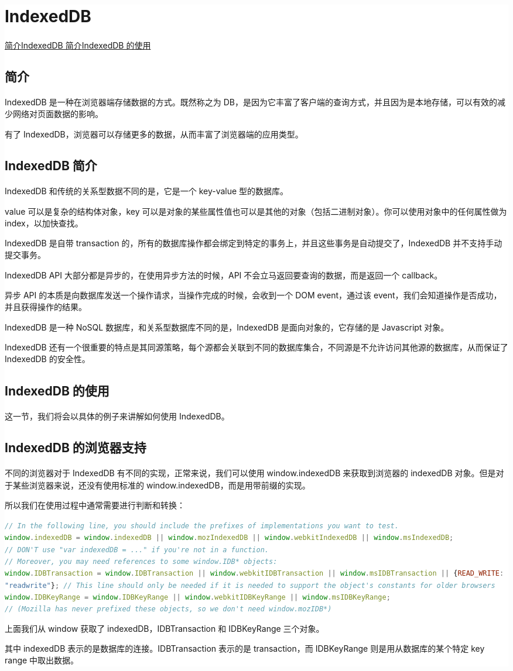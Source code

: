 # IndexedDB

[简介](http://www.flydean.com/indexeddb-kickoff/#简介)[IndexedDB 简介](http://www.flydean.com/indexeddb-kickoff/#IndexedDB简介)[IndexedDB 的使用](http://www.flydean.com/indexeddb-kickoff/#IndexedDB的使用)

## 简介

IndexedDB 是一种在浏览器端存储数据的方式。既然称之为 DB，是因为它丰富了客户端的查询方式，并且因为是本地存储，可以有效的减少网络对页面数据的影响。

有了 IndexedDB，浏览器可以存储更多的数据，从而丰富了浏览器端的应用类型。

## IndexedDB 简介

IndexedDB 和传统的关系型数据不同的是，它是一个 key-value 型的数据库。

value 可以是复杂的结构体对象，key 可以是对象的某些属性值也可以是其他的对象（包括二进制对象）。你可以使用对象中的任何属性做为 index，以加快查找。

IndexedDB 是自带 transaction 的，所有的数据库操作都会绑定到特定的事务上，并且这些事务是自动提交了，IndexedDB 并不支持手动提交事务。

IndexedDB API 大部分都是异步的，在使用异步方法的时候，API 不会立马返回要查询的数据，而是返回一个 callback。

异步 API 的本质是向数据库发送一个操作请求，当操作完成的时候，会收到一个 DOM event，通过该 event，我们会知道操作是否成功，并且获得操作的结果。

IndexedDB 是一种 NoSQL 数据库，和关系型数据库不同的是，IndexedDB 是面向对象的，它存储的是 Javascript 对象。

IndexedDB 还有一个很重要的特点是其同源策略，每个源都会关联到不同的数据库集合，不同源是不允许访问其他源的数据库，从而保证了 IndexedDB 的安全性。

## IndexedDB 的使用

这一节，我们将会以具体的例子来讲解如何使用 IndexedDB。

## IndexedDB 的浏览器支持

不同的浏览器对于 IndexedDB 有不同的实现，正常来说，我们可以使用 window.indexedDB 来获取到浏览器的 indexedDB 对象。但是对于某些浏览器来说，还没有使用标准的 window.indexedDB，而是用带前缀的实现。

所以我们在使用过程中通常需要进行判断和转换：

```js
// In the following line, you should include the prefixes of implementations you want to test.
window.indexedDB = window.indexedDB || window.mozIndexedDB || window.webkitIndexedDB || window.msIndexedDB;
// DON'T use "var indexedDB = ..." if you're not in a function.
// Moreover, you may need references to some window.IDB* objects:
window.IDBTransaction = window.IDBTransaction || window.webkitIDBTransaction || window.msIDBTransaction || {READ_WRITE: "readwrite"}; // This line should only be needed if it is needed to support the object's constants for older browsers
window.IDBKeyRange = window.IDBKeyRange || window.webkitIDBKeyRange || window.msIDBKeyRange;
// (Mozilla has never prefixed these objects, so we don't need window.mozIDB*)
```

上面我们从 window 获取了 indexedDB，IDBTransaction 和 IDBKeyRange 三个对象。

其中 indexedDB 表示的是数据库的连接。IDBTransaction 表示的是 transaction，而 IDBKeyRange 则是用从数据库的某个特定 key range 中取出数据。
